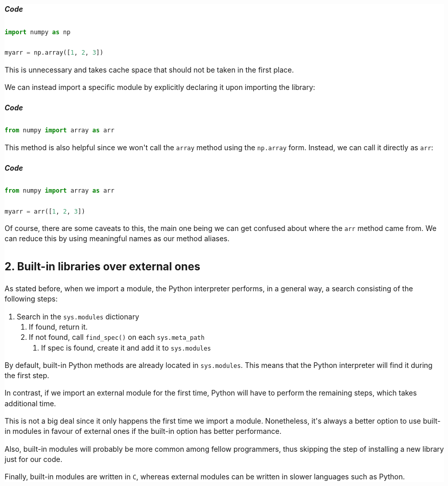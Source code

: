 ##### **Code**

```Python
import numpy as np

myarr = np.array([1, 2, 3])
```

This is unnecessary and takes cache space that should not be taken in the first place.

We can instead import a specific module by explicitly declaring it upon importing the library:

##### **Code**

```Python
from numpy import array as arr
```

This method is also helpful since we won't call the `array` method using the `np.array` form. Instead, we can call it directly as `arr`:

##### **Code**

```Python
from numpy import array as arr

myarr = arr([1, 2, 3])
```

Of course, there are some caveats to this, the main one being we can get confused about where the `arr` method came from. We can reduce this by using meaningful names as our method aliases.

## 2. Built-in libraries over external ones

As stated before, when we import a module, the Python interpreter performs, in a general way, a search consisting of the following steps:

1. Search in the `sys.modules` dictionary
   1. If found, return it.
   2. If not found, call `find_spec()` on each `sys.meta_path`
      1. If spec is found, create it and add it to `sys.modules`

By default, built-in Python methods are already located in `sys.modules`. This means that the Python interpreter will find it during the first step.

In contrast, if we import an external module for the first time, Python will have to perform the remaining steps, which takes additional time.

This is not a big deal since it only happens the first time we import a module. Nonetheless, it's always a better option to use built-in modules in favour of external ones if the built-in option has better performance.

Also, built-in modules will probably be more common among fellow programmers, thus skipping the step of installing a new library just for our code.

Finally, built-in modules are written in `C`, whereas external modules can be written in slower languages such as Python.
